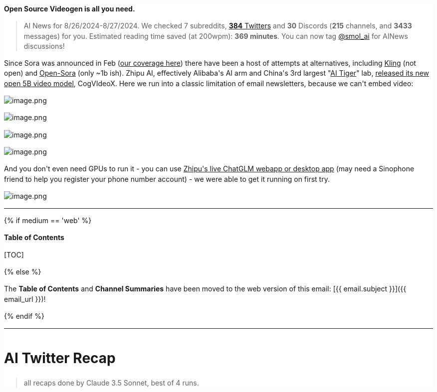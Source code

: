 

**Open Source Videogen is all you need.**

> AI News for 8/26/2024-8/27/2024. We checked 7 subreddits, [**384** Twitters](https://twitter.com/i/lists/1585430245762441216) and **30** Discords (**215** channels, and **3433** messages) for you. Estimated reading time saved (at 200wpm): **369 minutes**. You can now tag [@smol_ai](https://x.com/smol_ai) for AINews discussions!

Since Sora was announced in Feb ([our coverage here](https://buttondown.com/ainews/archive/ainews-sora-pushes-sota/)) there have been a host of attempts at alternatives, including [Kling](https://www.youtube.com/watch?v=EIj9-xgfV2c) (not open) and [Open-Sora](https://github.com/hpcaitech/Open-Sora) (only ~1b ish). Zhipu AI, effectively Alibaba's AI arm and China's 3rd largest "[AI Tiger](https://www.scmp.com/tech/big-tech/article/3259499/chinas-four-new-ai-tigers-baichuan-zhipu-ai-moonshot-ai-and-minimax-emerge-investor-favourites)" lab, [released its new open 5B video model](https://medium.com/@ChatGLM/zhipuai-unveils-cogvideox-a-cutting-edge-video-generation-model-293e3008fda0), CogVIdeoX. Here we run into a classic limitation of email newsletters, because we can't embed video:

 ![image.png](https://assets.buttondown.email/images/4cb55e94-226b-42ad-8ec2-dbf3ef5693f0.png?w=960&fit=max) 

 ![image.png](https://assets.buttondown.email/images/4a92a7ed-2f74-4702-8a61-c17f91f0baa6.png?w=960&fit=max) 

 ![image.png](https://assets.buttondown.email/images/92dbb665-e005-495a-a3a7-0270c4c2dfe1.png?w=960&fit=max) 


 ![image.png](https://assets.buttondown.email/images/c41abe8c-209b-47d2-93e2-5c44410a76cb.png?w=960&fit=max) 

And you don't even need GPUs to run it - you can use [Zhipu's live ChatGLM webapp or desktop app](https://x.com/ChatGLM/status/1816803455761281211) (may need a Sinophone friend to help you register your phone number account) - we were able to get it running on first try.

 ![image.png](https://assets.buttondown.email/images/e8ead844-c837-4e74-8a4d-c6412d5b6720.png?w=960&fit=max) 

---


{% if medium == 'web' %}


**Table of Contents**

[TOC] 

{% else %}

The **Table of Contents** and **Channel Summaries** have been moved to the web version of this email: [{{ email.subject }}]({{ email_url }})!

{% endif %}


---

# AI Twitter Recap

> all recaps done by Claude 3.5 Sonnet, best of 4 runs.
